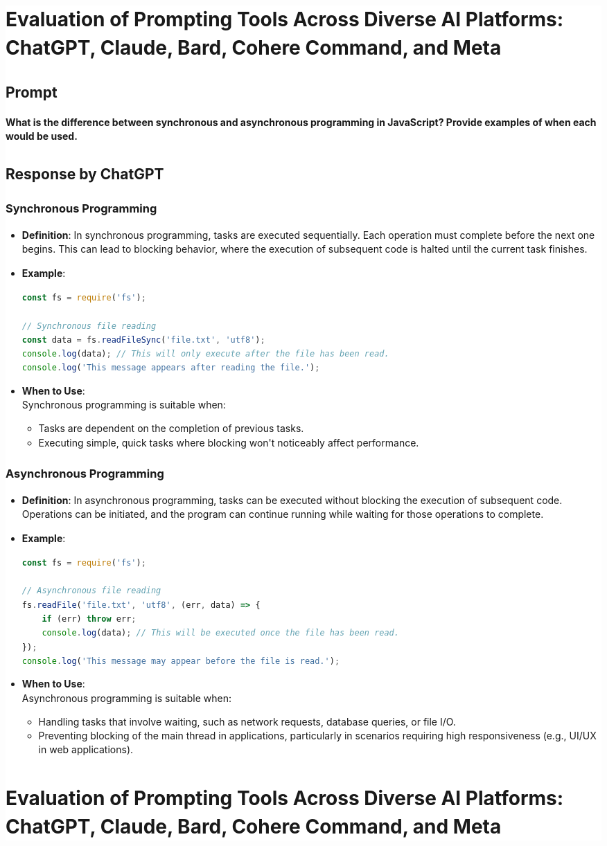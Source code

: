 # Evaluation of Prompting Tools Across Diverse AI Platforms: ChatGPT, Claude, Bard, Cohere Command, and Meta

## Prompt
**What is the difference between synchronous and asynchronous programming in JavaScript? Provide examples of when each would be used.**

## Response by ChatGPT

### Synchronous Programming
- **Definition**: In synchronous programming, tasks are executed sequentially. Each operation must complete before the next one begins. This can lead to blocking behavior, where the execution of subsequent code is halted until the current task finishes.

- **Example**:
    ```javascript
    const fs = require('fs');

    // Synchronous file reading
    const data = fs.readFileSync('file.txt', 'utf8');
    console.log(data); // This will only execute after the file has been read.
    console.log('This message appears after reading the file.');
    ```

- **When to Use**:  
  Synchronous programming is suitable when:
  - Tasks are dependent on the completion of previous tasks.
  - Executing simple, quick tasks where blocking won't noticeably affect performance.

### Asynchronous Programming
- **Definition**: In asynchronous programming, tasks can be executed without blocking the execution of subsequent code. Operations can be initiated, and the program can continue running while waiting for those operations to complete.

- **Example**:
    ```javascript
    const fs = require('fs');

    // Asynchronous file reading
    fs.readFile('file.txt', 'utf8', (err, data) => {
        if (err) throw err;
        console.log(data); // This will be executed once the file has been read.
    });
    console.log('This message may appear before the file is read.');
    ```

- **When to Use**:  
  Asynchronous programming is suitable when:
  - Handling tasks that involve waiting, such as network requests, database queries, or file I/O.
  - Preventing blocking of the main thread in applications, particularly in scenarios requiring high responsiveness (e.g., UI/UX in web applications).
# Evaluation of Prompting Tools Across Diverse AI Platforms: ChatGPT, Claude, Bard, Cohere Command, and Meta
